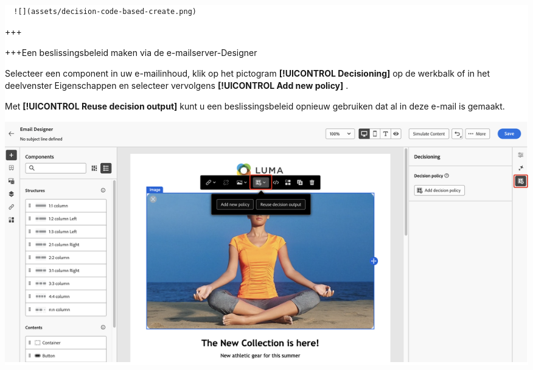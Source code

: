       ![](assets/decision-code-based-create.png)

   +++

   +++Een beslissingsbeleid maken via de e-mailserver-Designer

   Selecteer een component in uw e-mailinhoud, klik op het pictogram **[!UICONTROL Decisioning]** op de werkbalk of in het deelvenster Eigenschappen en selecteer vervolgens **[!UICONTROL Add new policy]** .

   Met **[!UICONTROL Reuse decision output]** kunt u een beslissingsbeleid opnieuw gebruiken dat al in deze e-mail is gemaakt.

   ![](assets/decision-policy-email-designer.png)
